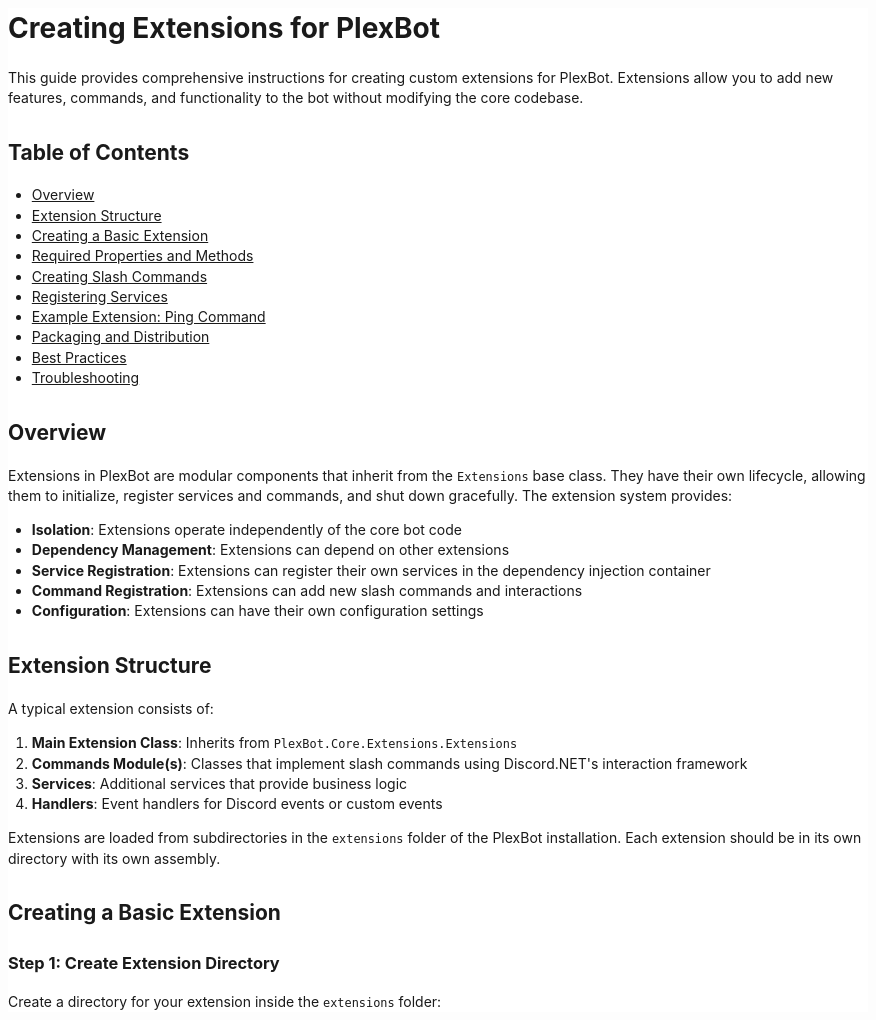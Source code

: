 # Creating Extensions for PlexBot

This guide provides comprehensive instructions for creating custom extensions for PlexBot. Extensions allow you to add new features, commands, and functionality to the bot without modifying the core codebase.

## Table of Contents

- [Overview](#overview)
- [Extension Structure](#extension-structure)
- [Creating a Basic Extension](#creating-a-basic-extension)
- [Required Properties and Methods](#required-properties-and-methods)
- [Creating Slash Commands](#creating-slash-commands)
- [Registering Services](#registering-services)
- [Example Extension: Ping Command](#example-extension-ping-command)
- [Packaging and Distribution](#packaging-and-distribution)
- [Best Practices](#best-practices)
- [Troubleshooting](#troubleshooting)

## Overview

Extensions in PlexBot are modular components that inherit from the `Extensions` base class. They have their own lifecycle, allowing them to initialize, register services and commands, and shut down gracefully. The extension system provides:

- **Isolation**: Extensions operate independently of the core bot code
- **Dependency Management**: Extensions can depend on other extensions
- **Service Registration**: Extensions can register their own services in the dependency injection container
- **Command Registration**: Extensions can add new slash commands and interactions
- **Configuration**: Extensions can have their own configuration settings

## Extension Structure

A typical extension consists of:

1. **Main Extension Class**: Inherits from `PlexBot.Core.Extensions.Extensions`
2. **Commands Module(s)**: Classes that implement slash commands using Discord.NET's interaction framework
3. **Services**: Additional services that provide business logic
4. **Handlers**: Event handlers for Discord events or custom events

Extensions are loaded from subdirectories in the `extensions` folder of the PlexBot installation. Each extension should be in its own directory with its own assembly.

## Creating a Basic Extension

### Step 1: Create Extension Directory

Create a directory for your extension inside the `extensions` folder:
